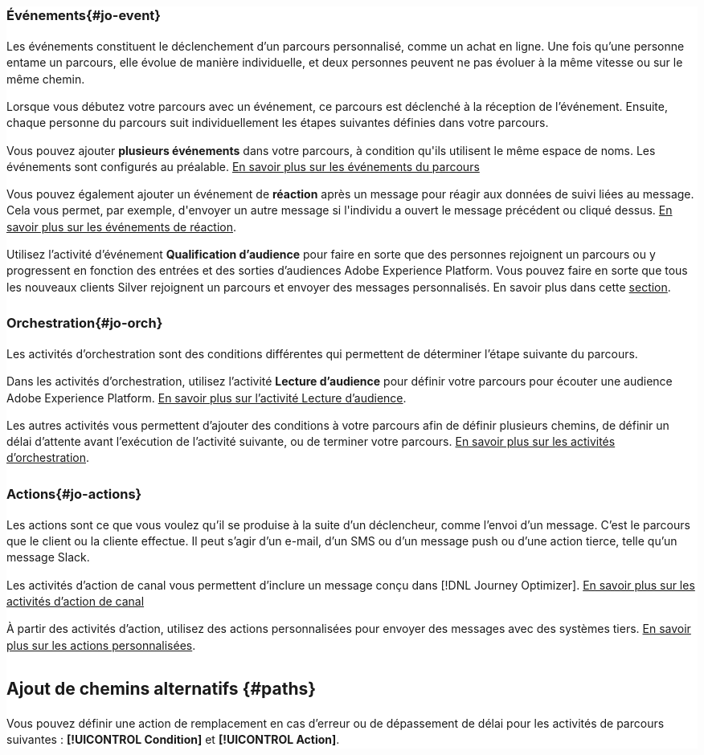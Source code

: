 ### Événements{#jo-event}

Les événements constituent le déclenchement d’un parcours personnalisé, comme un achat en ligne. Une fois qu’une personne entame un parcours, elle évolue de manière individuelle, et deux personnes peuvent ne pas évoluer à la même vitesse ou sur le même chemin.

Lorsque vous débutez votre parcours avec un événement, ce parcours est déclenché à la réception de l’événement. Ensuite, chaque personne du parcours suit individuellement les étapes suivantes définies dans votre parcours.

Vous pouvez ajouter **plusieurs événements** dans votre parcours, à condition qu&#39;ils utilisent le même espace de noms. Les événements sont configurés au préalable. [En savoir plus sur les événements du parcours](about-journey-activities.md#event-activities)

Vous pouvez également ajouter un événement de **réaction** après un message pour réagir aux données de suivi liées au message. Cela vous permet, par exemple, d&#39;envoyer un autre message si l&#39;individu a ouvert le message précédent ou cliqué dessus. [En savoir plus sur les événements de réaction](reaction-events.md).

Utilisez l’activité d’événement **Qualification d’audience** pour faire en sorte que des personnes rejoignent un parcours ou y progressent en fonction des entrées et des sorties d’audiences Adobe Experience Platform. Vous pouvez faire en sorte que tous les nouveaux clients Silver rejoignent un parcours et envoyer des messages personnalisés. En savoir plus dans cette [section](audience-qualification-events.md).

### Orchestration{#jo-orch}

Les activités d’orchestration sont des conditions différentes qui permettent de déterminer l’étape suivante du parcours.

Dans les activités d’orchestration, utilisez l’activité **Lecture d’audience** pour définir votre parcours pour écouter une audience Adobe Experience Platform. [En savoir plus sur l’activité Lecture d’audience](read-audience.md).

Les autres activités vous permettent d’ajouter des conditions à votre parcours afin de définir plusieurs chemins, de définir un délai d’attente avant l’exécution de l’activité suivante, ou de terminer votre parcours. [En savoir plus sur les activités d’orchestration](about-journey-activities.md#orchestration-activities).

### Actions{#jo-actions}

Les actions sont ce que vous voulez qu’il se produise à la suite d’un déclencheur, comme l’envoi d’un message. C’est le parcours que le client ou la cliente effectue. Il peut s’agir d’un e-mail, d’un SMS ou d’un message push ou d’une action tierce, telle qu’un message Slack.

Les activités d’action de canal vous permettent d’inclure un message conçu dans [!DNL Journey Optimizer]. [En savoir plus sur les activités d’action de canal](journeys-message.md)

À partir des activités d’action, utilisez des actions personnalisées pour envoyer des messages avec des systèmes tiers. [En savoir plus sur les actions personnalisées](about-journey-activities.md#action-activities).

## Ajout de chemins alternatifs {#paths}

Vous pouvez définir une action de remplacement en cas d’erreur ou de dépassement de délai pour les activités de parcours suivantes : **[!UICONTROL Condition]** et **[!UICONTROL Action]**.
